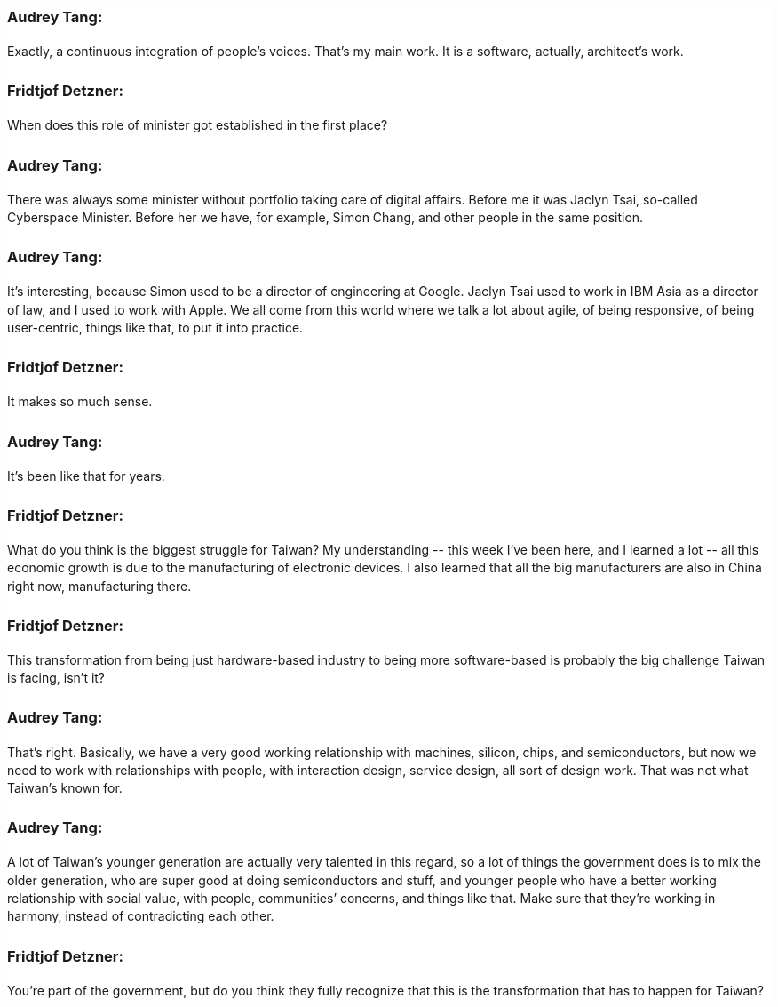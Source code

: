 ### Audrey Tang:
Exactly, a continuous integration of people’s voices. That’s my main work. It is a software, actually, architect’s work.

### Fridtjof Detzner:
When does this role of minister got established in the first place?

### Audrey Tang:
There was always some minister without portfolio taking care of digital affairs. Before me it was Jaclyn Tsai, so-called Cyberspace Minister. Before her we have, for example, Simon Chang, and other people in the same position.

### Audrey Tang:
It’s interesting, because Simon used to be a director of engineering at Google. Jaclyn Tsai used to work in IBM Asia as a director of law, and I used to work with Apple. We all come from this world where we talk a lot about agile, of being responsive, of being user-centric, things like that, to put it into practice.

### Fridtjof Detzner:
It makes so much sense.

### Audrey Tang:
It’s been like that for years.

### Fridtjof Detzner:
What do you think is the biggest struggle for Taiwan? My understanding -- this week I’ve been here, and I learned a lot -- all this economic growth is due to the manufacturing of electronic devices. I also learned that all the big manufacturers are also in China right now, manufacturing there.

### Fridtjof Detzner:
This transformation from being just hardware-based industry to being more software-based is probably the big challenge Taiwan is facing, isn’t it?

### Audrey Tang:
That’s right. Basically, we have a very good working relationship with machines, silicon, chips, and semiconductors, but now we need to work with relationships with people, with interaction design, service design, all sort of design work. That was not what Taiwan’s known for.

### Audrey Tang:
A lot of Taiwan’s younger generation are actually very talented in this regard, so a lot of things the government does is to mix the older generation, who are super good at doing semiconductors and stuff, and younger people who have a better working relationship with social value, with people, communities’ concerns, and things like that. Make sure that they’re working in harmony, instead of contradicting each other.

### Fridtjof Detzner:
You’re part of the government, but do you think they fully recognize that this is the transformation that has to happen for Taiwan?
